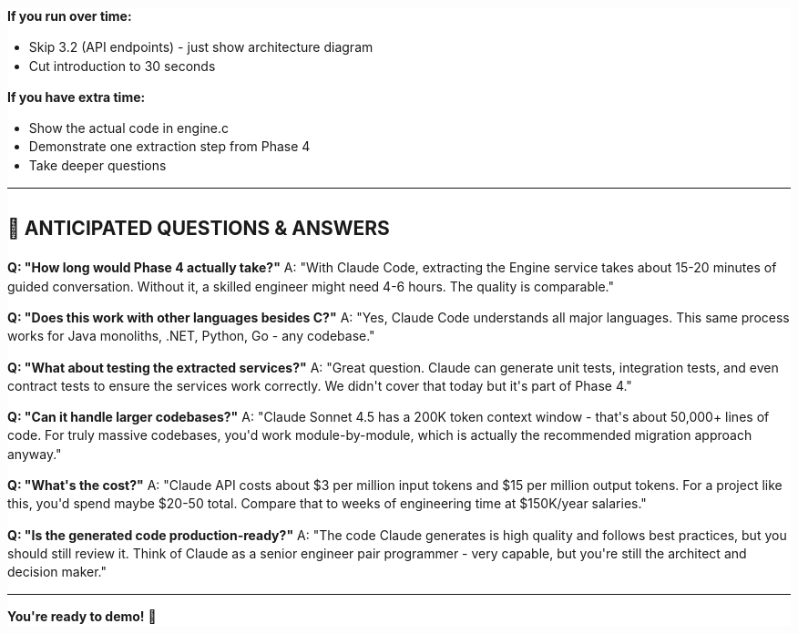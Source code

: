 **If you run over time:**
- Skip 3.2 (API endpoints) - just show architecture diagram
- Cut introduction to 30 seconds

**If you have extra time:**
- Show the actual code in engine.c
- Demonstrate one extraction step from Phase 4
- Take deeper questions

---

## 💬 ANTICIPATED QUESTIONS & ANSWERS

**Q: "How long would Phase 4 actually take?"**
A: "With Claude Code, extracting the Engine service takes about 15-20 minutes of guided conversation. Without it, a skilled engineer might need 4-6 hours. The quality is comparable."

**Q: "Does this work with other languages besides C?"**
A: "Yes, Claude Code understands all major languages. This same process works for Java monoliths, .NET, Python, Go - any codebase."

**Q: "What about testing the extracted services?"**
A: "Great question. Claude can generate unit tests, integration tests, and even contract tests to ensure the services work correctly. We didn't cover that today but it's part of Phase 4."

**Q: "Can it handle larger codebases?"**
A: "Claude Sonnet 4.5 has a 200K token context window - that's about 50,000+ lines of code. For truly massive codebases, you'd work module-by-module, which is actually the recommended migration approach anyway."

**Q: "What's the cost?"**
A: "Claude API costs about $3 per million input tokens and $15 per million output tokens. For a project like this, you'd spend maybe $20-50 total. Compare that to weeks of engineering time at $150K/year salaries."

**Q: "Is the generated code production-ready?"**
A: "The code Claude generates is high quality and follows best practices, but you should still review it. Think of Claude as a senior engineer pair programmer - very capable, but you're still the architect and decision maker."

---

**You're ready to demo!** 🚀
